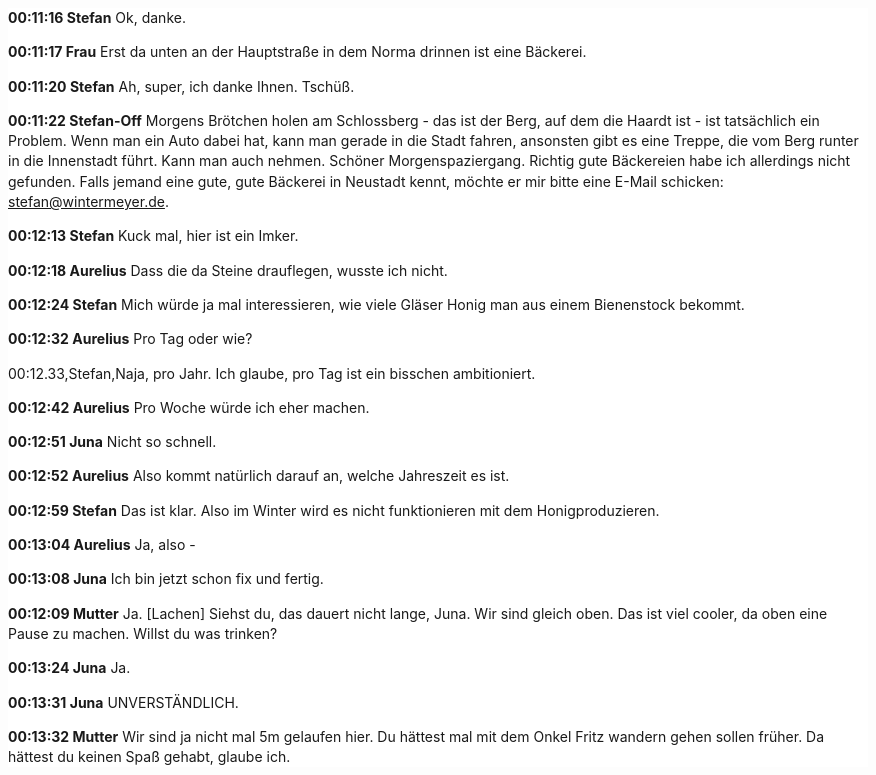**00:11:16 Stefan**
Ok, danke.

**00:11:17 Frau**
Erst da unten an der Hauptstraße in dem Norma drinnen ist eine Bäckerei.

**00:11:20 Stefan**
Ah, super, ich danke Ihnen. Tschüß.

**00:11:22 Stefan-Off**
Morgens Brötchen holen am Schlossberg - das ist der Berg, auf dem die Haardt ist - ist tatsächlich ein Problem. Wenn man ein Auto dabei hat, kann man gerade in die Stadt fahren, ansonsten gibt es eine Treppe, die vom Berg runter in die Innenstadt führt. Kann man auch nehmen. Schöner Morgenspaziergang. Richtig gute Bäckereien habe ich allerdings nicht gefunden. Falls jemand eine gute, gute Bäckerei in Neustadt kennt, möchte er mir bitte eine E-Mail schicken: stefan@wintermeyer.de.

**00:12:13 Stefan**
Kuck mal, hier ist ein Imker.

**00:12:18 Aurelius**
Dass die da Steine drauflegen, wusste ich nicht.

**00:12:24 Stefan**
Mich würde ja mal interessieren, wie viele Gläser Honig man aus einem Bienenstock bekommt.

**00:12:32 Aurelius**
Pro Tag oder wie?

00:12.33,Stefan,Naja, pro Jahr. Ich glaube, pro Tag ist ein bisschen ambitioniert.

**00:12:42 Aurelius**
Pro Woche würde ich eher machen.

**00:12:51 Juna**
Nicht so schnell.

**00:12:52 Aurelius**
Also kommt natürlich darauf an, welche Jahreszeit es ist.

**00:12:59 Stefan**
Das ist klar. Also im Winter wird es nicht funktionieren mit dem Honigproduzieren.

**00:13:04 Aurelius**
Ja, also -

**00:13:08 Juna**
Ich bin jetzt schon fix und fertig.

**00:12:09 Mutter**
Ja. [Lachen] Siehst du, das dauert nicht lange, Juna. Wir sind gleich oben. Das ist viel cooler, da oben eine Pause zu machen. Willst du was trinken?

**00:13:24 Juna**
Ja.

**00:13:31 Juna**
UNVERSTÄNDLICH.

**00:13:32 Mutter**
Wir sind ja nicht mal 5m gelaufen hier. Du hättest mal mit dem Onkel Fritz wandern gehen sollen früher. Da hättest du keinen Spaß gehabt, glaube ich.

